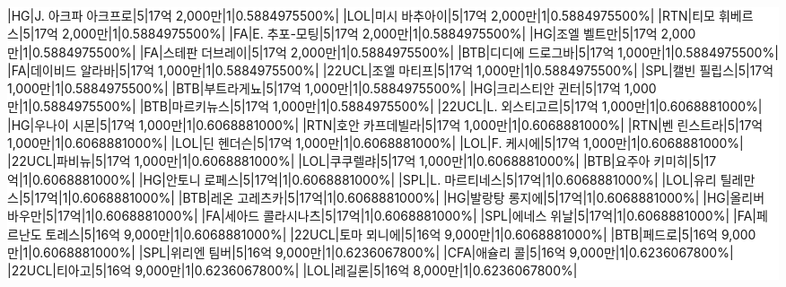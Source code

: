 |HG|J. 아크파 아크프로|5|17억 2,000만|1|0.5884975500%|
|LOL|미시 바추아이|5|17억 2,000만|1|0.5884975500%|
|RTN|티모 휘베르스|5|17억 2,000만|1|0.5884975500%|
|FA|E. 추포-모팅|5|17억 2,000만|1|0.5884975500%|
|HG|조엘 벨트만|5|17억 2,000만|1|0.5884975500%|
|FA|스테판 더브레이|5|17억 2,000만|1|0.5884975500%|
|BTB|디디에 드로그바|5|17억 1,000만|1|0.5884975500%|
|FA|데이비드 알라바|5|17억 1,000만|1|0.5884975500%|
|22UCL|조엘 마티프|5|17억 1,000만|1|0.5884975500%|
|SPL|캘빈 필립스|5|17억 1,000만|1|0.5884975500%|
|BTB|부트라게뇨|5|17억 1,000만|1|0.5884975500%|
|HG|크리스티안 귄터|5|17억 1,000만|1|0.5884975500%|
|BTB|마르키뉴스|5|17억 1,000만|1|0.5884975500%|
|22UCL|L. 외스티고르|5|17억 1,000만|1|0.6068881000%|
|HG|우나이 시몬|5|17억 1,000만|1|0.6068881000%|
|RTN|호안 카프데빌라|5|17억 1,000만|1|0.6068881000%|
|RTN|벤 린스트라|5|17억 1,000만|1|0.6068881000%|
|LOL|딘 헨더슨|5|17억 1,000만|1|0.6068881000%|
|LOL|F. 케시에|5|17억 1,000만|1|0.6068881000%|
|22UCL|파비뉴|5|17억 1,000만|1|0.6068881000%|
|LOL|쿠쿠렐랴|5|17억 1,000만|1|0.6068881000%|
|BTB|요주아 키미히|5|17억|1|0.6068881000%|
|HG|안토니 로페스|5|17억|1|0.6068881000%|
|SPL|L. 마르티네스|5|17억|1|0.6068881000%|
|LOL|유리 틸레만스|5|17억|1|0.6068881000%|
|BTB|레온 고레츠카|5|17억|1|0.6068881000%|
|HG|발랑탕 롱지에|5|17억|1|0.6068881000%|
|HG|올리버 바우만|5|17억|1|0.6068881000%|
|FA|세아드 콜라시나츠|5|17억|1|0.6068881000%|
|SPL|에네스 위날|5|17억|1|0.6068881000%|
|FA|페르난도 토레스|5|16억 9,000만|1|0.6068881000%|
|22UCL|토마 뫼니에|5|16억 9,000만|1|0.6068881000%|
|BTB|페드로|5|16억 9,000만|1|0.6068881000%|
|SPL|위리엔 팀버|5|16억 9,000만|1|0.6236067800%|
|CFA|애슐리 콜|5|16억 9,000만|1|0.6236067800%|
|22UCL|티아고|5|16억 9,000만|1|0.6236067800%|
|LOL|레길론|5|16억 8,000만|1|0.6236067800%|